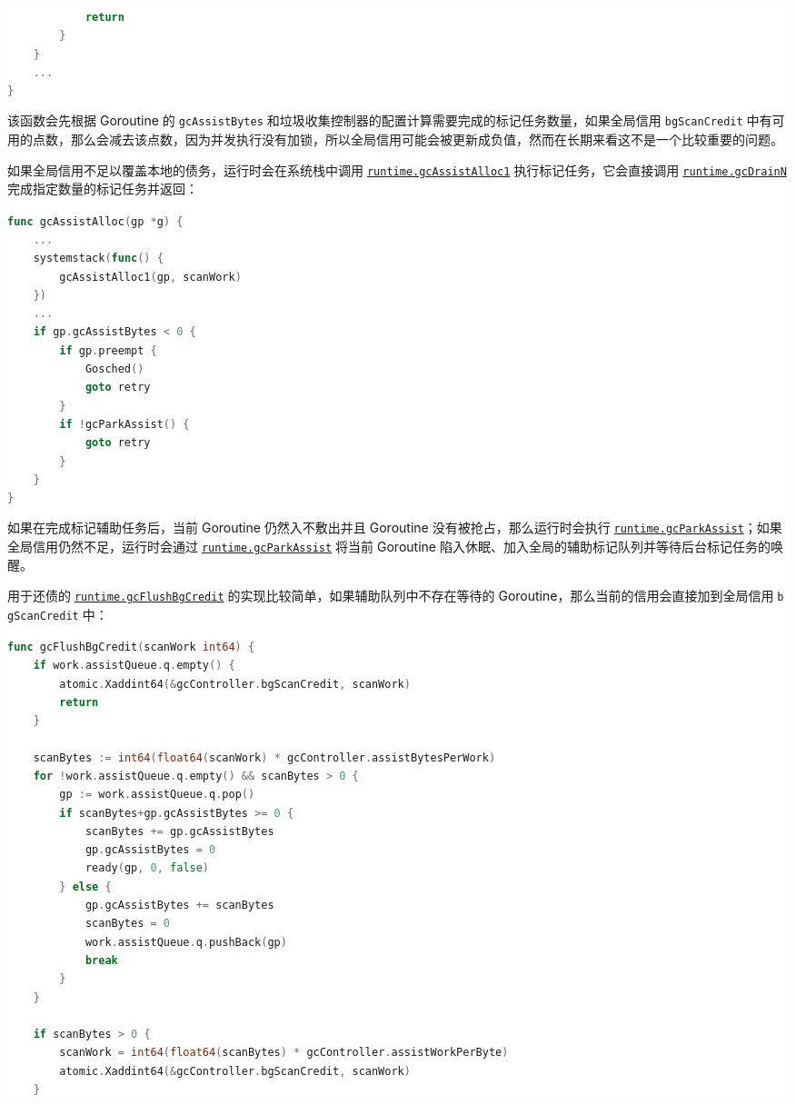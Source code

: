```go
			return
		}
	}
	...
}
```

该函数会先根据 Goroutine 的 `gcAssistBytes` 和垃圾收集控制器的配置计算需要完成的标记任务数量，如果全局信用 `bgScanCredit` 中有可用的点数，那么会减去该点数，因为并发执行没有加锁，所以全局信用可能会被更新成负值，然而在长期来看这不是一个比较重要的问题。

如果全局信用不足以覆盖本地的债务，运行时会在系统栈中调用 [`runtime.gcAssistAlloc1`](https://draveness.me/golang/tree/runtime.gcAssistAlloc1) 执行标记任务，它会直接调用 [`runtime.gcDrainN`](https://draveness.me/golang/tree/runtime.gcDrainN) 完成指定数量的标记任务并返回：

```go
func gcAssistAlloc(gp *g) {
	...
	systemstack(func() {
		gcAssistAlloc1(gp, scanWork)
	})
	...
	if gp.gcAssistBytes < 0 {
		if gp.preempt {
			Gosched()
			goto retry
		}
		if !gcParkAssist() {
			goto retry
		}
	}
}
```

如果在完成标记辅助任务后，当前 Goroutine 仍然入不敷出并且 Goroutine 没有被抢占，那么运行时会执行 [`runtime.gcParkAssist`](https://draveness.me/golang/tree/runtime.gcParkAssist)；如果全局信用仍然不足，运行时会通过 [`runtime.gcParkAssist`](https://draveness.me/golang/tree/runtime.gcParkAssist) 将当前 Goroutine 陷入休眠、加入全局的辅助标记队列并等待后台标记任务的唤醒。

用于还债的 [`runtime.gcFlushBgCredit`](https://draveness.me/golang/tree/runtime.gcFlushBgCredit) 的实现比较简单，如果辅助队列中不存在等待的 Goroutine，那么当前的信用会直接加到全局信用 `bgScanCredit` 中：

```go
func gcFlushBgCredit(scanWork int64) {
	if work.assistQueue.q.empty() {
		atomic.Xaddint64(&gcController.bgScanCredit, scanWork)
		return
	}

	scanBytes := int64(float64(scanWork) * gcController.assistBytesPerWork)
	for !work.assistQueue.q.empty() && scanBytes > 0 {
		gp := work.assistQueue.q.pop()
		if scanBytes+gp.gcAssistBytes >= 0 {
			scanBytes += gp.gcAssistBytes
			gp.gcAssistBytes = 0
			ready(gp, 0, false)
		} else {
			gp.gcAssistBytes += scanBytes
			scanBytes = 0
			work.assistQueue.q.pushBack(gp)
			break
		}
	}

	if scanBytes > 0 {
		scanWork = int64(float64(scanBytes) * gcController.assistWorkPerByte)
		atomic.Xaddint64(&gcController.bgScanCredit, scanWork)
	}
```